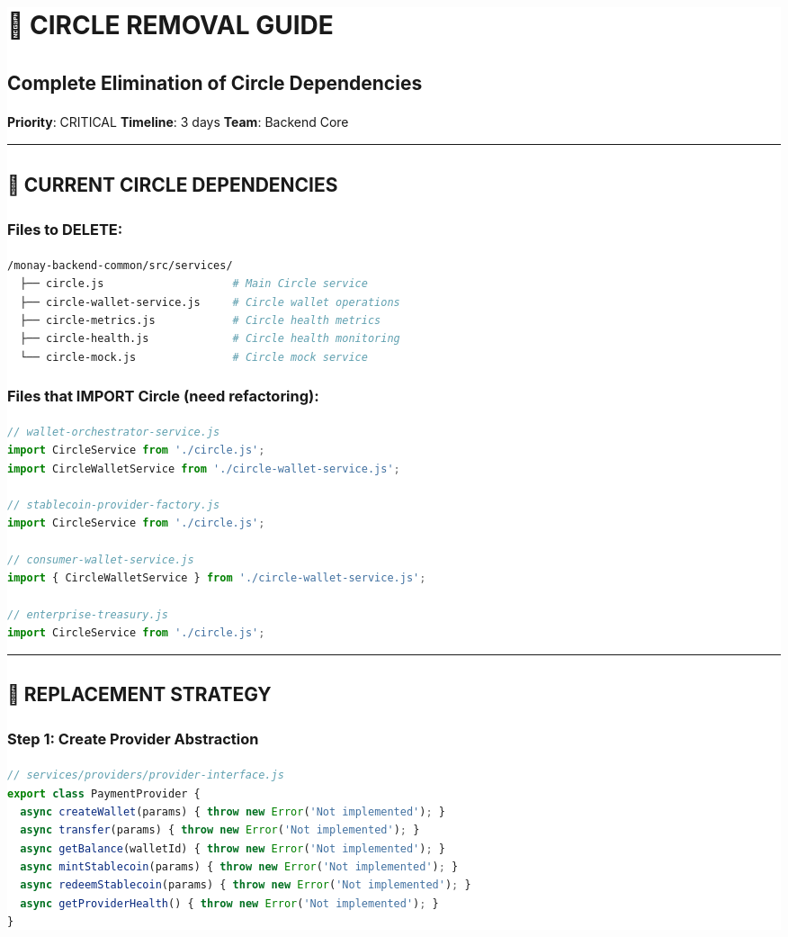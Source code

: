# 🔴 CIRCLE REMOVAL GUIDE
## Complete Elimination of Circle Dependencies
**Priority**: CRITICAL
**Timeline**: 3 days
**Team**: Backend Core

---

## 📍 CURRENT CIRCLE DEPENDENCIES

### Files to DELETE:
```bash
/monay-backend-common/src/services/
  ├── circle.js                    # Main Circle service
  ├── circle-wallet-service.js     # Circle wallet operations
  ├── circle-metrics.js            # Circle health metrics
  ├── circle-health.js             # Circle health monitoring
  └── circle-mock.js               # Circle mock service
```

### Files that IMPORT Circle (need refactoring):
```javascript
// wallet-orchestrator-service.js
import CircleService from './circle.js';
import CircleWalletService from './circle-wallet-service.js';

// stablecoin-provider-factory.js
import CircleService from './circle.js';

// consumer-wallet-service.js
import { CircleWalletService } from './circle-wallet-service.js';

// enterprise-treasury.js
import CircleService from './circle.js';
```

---

## 🔄 REPLACEMENT STRATEGY

### Step 1: Create Provider Abstraction
```javascript
// services/providers/provider-interface.js
export class PaymentProvider {
  async createWallet(params) { throw new Error('Not implemented'); }
  async transfer(params) { throw new Error('Not implemented'); }
  async getBalance(walletId) { throw new Error('Not implemented'); }
  async mintStablecoin(params) { throw new Error('Not implemented'); }
  async redeemStablecoin(params) { throw new Error('Not implemented'); }
  async getProviderHealth() { throw new Error('Not implemented'); }
}
```
